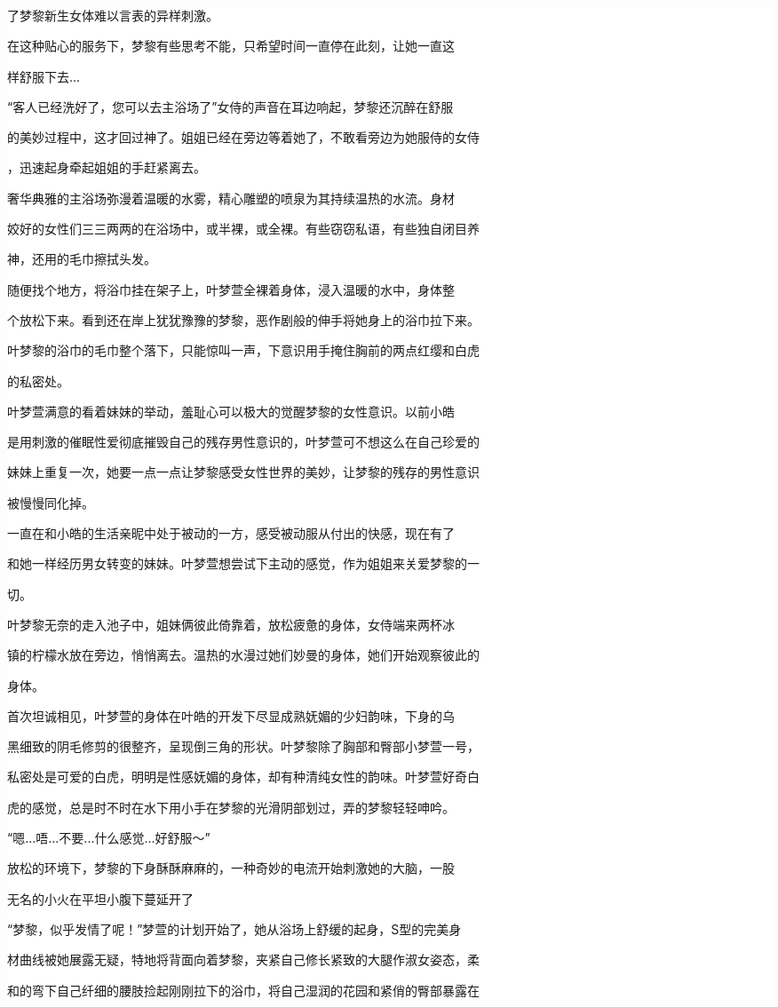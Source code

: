 了梦黎新生女体难以言表的异样刺激。

在这种贴心的服务下，梦黎有些思考不能，只希望时间一直停在此刻，让她一直这

样舒服下去...

“客人已经洗好了，您可以去主浴场了”女侍的声音在耳边响起，梦黎还沉醉在舒服

的美妙过程中，这才回过神了。姐姐已经在旁边等着她了，不敢看旁边为她服侍的女侍

，迅速起身牵起姐姐的手赶紧离去。

奢华典雅的主浴场弥漫着温暖的水雾，精心雕塑的喷泉为其持续温热的水流。身材

姣好的女性们三三两两的在浴场中，或半裸，或全裸。有些窃窃私语，有些独自闭目养

神，还用的毛巾擦拭头发。

随便找个地方，将浴巾挂在架子上，叶梦萱全裸着身体，浸入温暖的水中，身体整

个放松下来。看到还在岸上犹犹豫豫的梦黎，恶作剧般的伸手将她身上的浴巾拉下来。

叶梦黎的浴巾的毛巾整个落下，只能惊叫一声，下意识用手掩住胸前的两点红缨和白虎

的私密处。

叶梦萱满意的看着妹妹的举动，羞耻心可以极大的觉醒梦黎的女性意识。以前小皓

是用刺激的催眠性爱彻底摧毁自己的残存男性意识的，叶梦萱可不想这么在自己珍爱的

妹妹上重复一次，她要一点一点让梦黎感受女性世界的美妙，让梦黎的残存的男性意识

被慢慢同化掉。

一直在和小皓的生活亲昵中处于被动的一方，感受被动服从付出的快感，现在有了

和她一样经历男女转变的妹妹。叶梦萱想尝试下主动的感觉，作为姐姐来关爱梦黎的一

切。

叶梦黎无奈的走入池子中，姐妹俩彼此倚靠着，放松疲惫的身体，女侍端来两杯冰

镇的柠檬水放在旁边，悄悄离去。温热的水漫过她们妙曼的身体，她们开始观察彼此的

身体。

首次坦诚相见，叶梦萱的身体在叶皓的开发下尽显成熟妩媚的少妇韵味，下身的乌

黑细致的阴毛修剪的很整齐，呈现倒三角的形状。叶梦黎除了胸部和臀部小梦萱一号，

私密处是可爱的白虎，明明是性感妩媚的身体，却有种清纯女性的韵味。叶梦萱好奇白

虎的感觉，总是时不时在水下用小手在梦黎的光滑阴部划过，弄的梦黎轻轻呻吟。

“嗯...唔...不要...什么感觉...好舒服～”

放松的环境下，梦黎的下身酥酥麻麻的，一种奇妙的电流开始刺激她的大脑，一股

无名的小火在平坦小腹下蔓延开了

“梦黎，似乎发情了呢！”梦萱的计划开始了，她从浴场上舒缓的起身，S型的完美身

材曲线被她展露无疑，特地将背面向着梦黎，夹紧自己修长紧致的大腿作淑女姿态，柔

和的弯下自己纤细的腰肢捡起刚刚拉下的浴巾，将自己湿润的花园和紧俏的臀部暴露在
